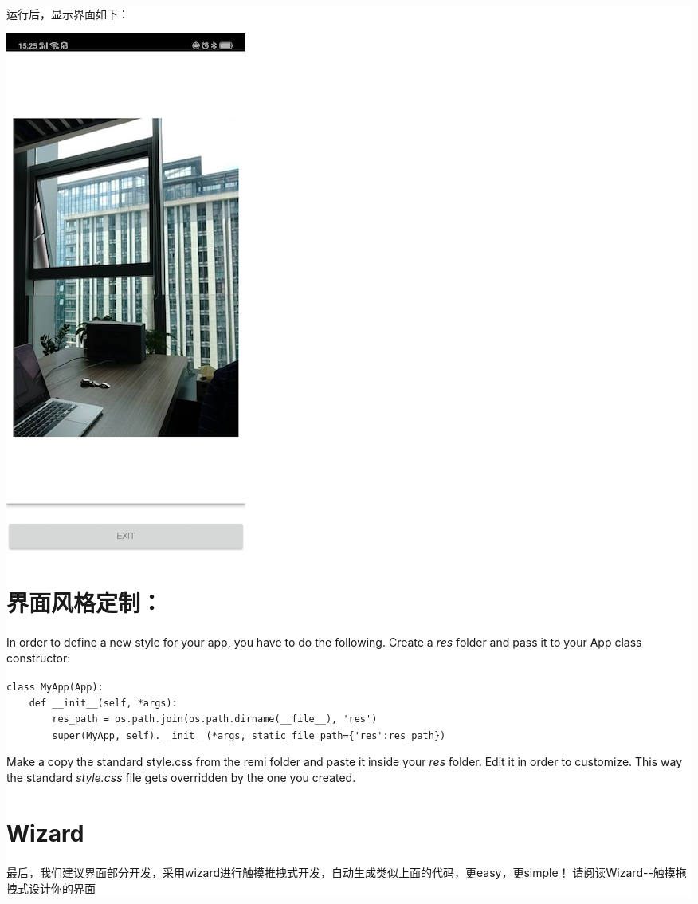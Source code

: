 运行后，显示界面如下：

![cam](img/cam.png)

# 界面风格定制：

In order to define a new style for your app, you have to do the following. Create a _res_ folder and pass it to your App class constructor:

```source-python
class MyApp(App):
    def __init__(self, *args):
        res_path = os.path.join(os.path.dirname(__file__), 'res')
        super(MyApp, self).__init__(*args, static_file_path={'res':res_path})
```

Make a copy the standard style.css from the remi folder and paste it inside your _res_ folder. Edit it in order to customize. This way the standard _style.css_ file gets overridden by the one you created.

# Wizard
最后，我们建议界面部分开发，采用wizard进行触摸推拽式开发，自动生成类似上面的代码，更easy，更simple！
请阅读[Wizard--触摸拖拽式设计你的界面](https://github.com/aidlearning/AidLearning-FrameWork/blob/master/gui_wizard/README.md)

